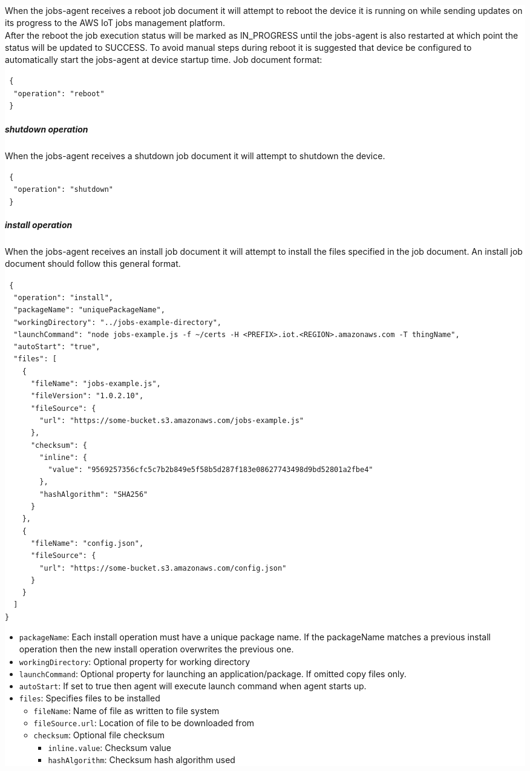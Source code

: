 When the jobs-agent receives a reboot job document it will attempt to reboot the device it is
running on while sending updates on its progress to the AWS IoT jobs management platform.  
After the reboot the job execution status will be marked as IN_PROGRESS until the jobs-agent
is also restarted at which point the status will be updated to SUCCESS. To avoid manual steps
during reboot it is suggested that device be configured to automatically start the jobs-agent 
at device startup time. Job document format:
```
 {
  "operation": "reboot"
 }
```
##### shutdown operation
When the jobs-agent receives a shutdown job document it will attempt to shutdown the device.
```
 {
  "operation": "shutdown"
 }
```
##### install operation
When the jobs-agent receives an install job document it will attempt to install the files specified
in the job document. An install job document should follow this general format.
```
 {
  "operation": "install",
  "packageName": "uniquePackageName",
  "workingDirectory": "../jobs-example-directory",
  "launchCommand": "node jobs-example.js -f ~/certs -H <PREFIX>.iot.<REGION>.amazonaws.com -T thingName",
  "autoStart": "true",
  "files": [
    {
      "fileName": "jobs-example.js",
      "fileVersion": "1.0.2.10",
      "fileSource": {
        "url": "https://some-bucket.s3.amazonaws.com/jobs-example.js"
      },
      "checksum": {
        "inline": {
          "value": "9569257356cfc5c7b2b849e5f58b5d287f183e08627743498d9bd52801a2fbe4"
        },
        "hashAlgorithm": "SHA256"
      }
    },
    {
      "fileName": "config.json",
      "fileSource": {
        "url": "https://some-bucket.s3.amazonaws.com/config.json"
      }
    }
  ]
}
```
* `packageName`: Each install operation must have a unique package name. If the packageName
matches a previous install operation then the new install operation overwrites the previous one.
* `workingDirectory`: Optional property for working directory
* `launchCommand`: Optional property for launching an application/package. If omitted copy files only.
* `autoStart`: If set to true then agent will execute launch command when agent starts up.
* `files`: Specifies files to be installed
  * `fileName`: Name of file as written to file system
  * `fileSource.url`: Location of file to be downloaded from
  * `checksum`: Optional file checksum
    * `inline.value`: Checksum value
    * `hashAlgorithm`: Checksum hash algorithm used